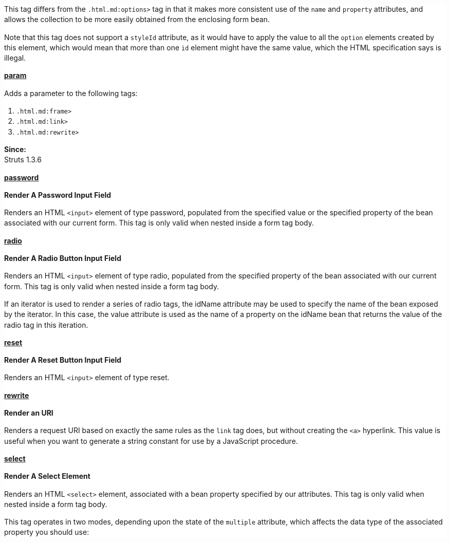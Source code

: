 This tag differs from the `.html.md:options>` tag in that it makes more consistent use of the `name` and `property` attributes, and allows the collection to be more easily obtained from the enclosing form bean.

Note that this tag does not support a `styleId` attribute, as it would have to apply the value to all the `option` elements created by this element, which would mean that more than one `id` element might have the same value, which the HTML specification says is illegal.

**[param](param.html.md)**

Adds a parameter to the following tags:

1.  `.html.md:frame>`
2.  `.html.md:link>`
3.  `.html.md:rewrite>`

**Since:**  
Struts 1.3.6

**[password](password.html.md)**

**Render A Password Input Field**

Renders an HTML `<input>` element of type password, populated from the specified value or the specified property of the bean associated with our current form. This tag is only valid when nested inside a form tag body.

**[radio](radio.html.md)**

**Render A Radio Button Input Field**

Renders an HTML `<input>` element of type radio, populated from the specified property of the bean associated with our current form. This tag is only valid when nested inside a form tag body.

If an iterator is used to render a series of radio tags, the idName attribute may be used to specify the name of the bean exposed by the iterator. In this case, the value attribute is used as the name of a property on the idName bean that returns the value of the radio tag in this iteration.

**[reset](reset.html.md)**

**Render A Reset Button Input Field**

Renders an HTML `<input>` element of type reset.

**[rewrite](rewrite.html.md)**

**Render an URI**

Renders a request URI based on exactly the same rules as the `link` tag does, but without creating the `<a>` hyperlink. This value is useful when you want to generate a string constant for use by a JavaScript procedure.

**[select](select.html.md)**

**Render A Select Element**

Renders an HTML `<select>` element, associated with a bean property specified by our attributes. This tag is only valid when nested inside a form tag body.

This tag operates in two modes, depending upon the state of the `multiple` attribute, which affects the data type of the associated property you should use:
